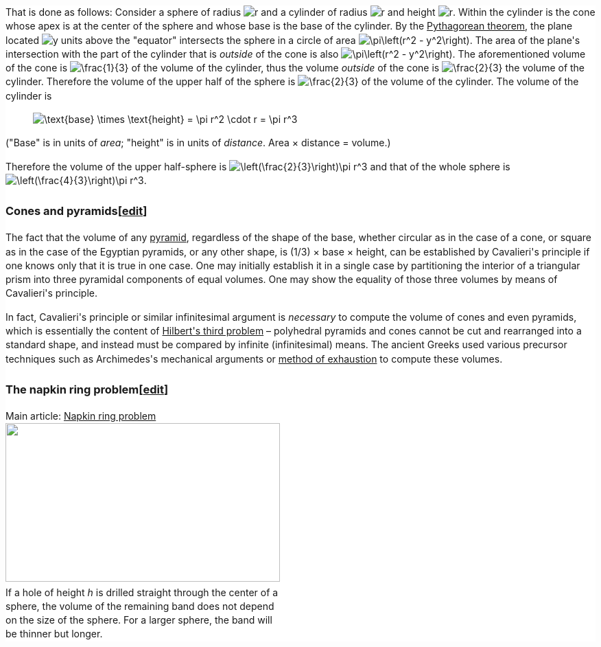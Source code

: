 </p><p>That is done as follows: Consider a sphere of radius <img class="mwe-math-fallback-image-inline tex" alt="r" src="//upload.wikimedia.org/math/4/b/4/4b43b0aee35624cd95b910189b3dc231.png" /> and a cylinder of radius <img class="mwe-math-fallback-image-inline tex" alt="r" src="//upload.wikimedia.org/math/4/b/4/4b43b0aee35624cd95b910189b3dc231.png" /> and height <img class="mwe-math-fallback-image-inline tex" alt="r" src="//upload.wikimedia.org/math/4/b/4/4b43b0aee35624cd95b910189b3dc231.png" />.  Within the cylinder is the cone whose apex is at the center of the sphere and whose base is the base of the cylinder.  By the <a href="/wiki/Pythagorean_theorem" title="Pythagorean theorem">Pythagorean theorem</a>, the plane located <img class="mwe-math-fallback-image-inline tex" alt="y" src="//upload.wikimedia.org/math/4/1/5/415290769594460e2e485922904f345d.png" /> units above the "equator" intersects the sphere in a circle of area <img class="mwe-math-fallback-image-inline tex" alt="\pi\left(r^2 - y^2\right)" src="//upload.wikimedia.org/math/6/9/a/69aa69635d62799441f5f0219e42c94e.png" />.  The area of the plane's intersection with the part of the cylinder that is <i>outside</i> of the cone is also <img class="mwe-math-fallback-image-inline tex" alt="\pi\left(r^2 - y^2\right)" src="//upload.wikimedia.org/math/6/9/a/69aa69635d62799441f5f0219e42c94e.png" />.  The aforementioned volume of the cone is <img class="mwe-math-fallback-image-inline tex" alt="\frac{1}{3}" src="//upload.wikimedia.org/math/e/3/c/e3c84416f9085bb72f7db037d93dce15.png" /> of the volume of the cylinder, thus the volume <i>outside</i> of the cone is <img class="mwe-math-fallback-image-inline tex" alt="\frac{2}{3}" src="//upload.wikimedia.org/math/c/d/1/cd1820f286fec69f1c54a381d8fa7d93.png" /> the volume of the cylinder.  Therefore the volume of the upper half of the sphere is <img class="mwe-math-fallback-image-inline tex" alt="\frac{2}{3}" src="//upload.wikimedia.org/math/c/d/1/cd1820f286fec69f1c54a381d8fa7d93.png" /> of the volume of the cylinder.  The volume of the cylinder is
</p>
<dl><dd><img class="mwe-math-fallback-image-inline tex" alt="\text{base} \times \text{height} = \pi r^2 \cdot r = \pi r^3" src="//upload.wikimedia.org/math/a/0/d/a0ddd5bd64fb212b9ba9d7210a18006c.png" /></dd></dl>
<p>("Base" is in units of <i>area</i>; "height" is in units of <i>distance</i>.  Area&#160;×&#160;distance&#160;=&#160;volume.)
</p><p>Therefore the volume of the upper half-sphere is <img class="mwe-math-fallback-image-inline tex" alt="\left(\frac{2}{3}\right)\pi r^3" src="//upload.wikimedia.org/math/5/e/9/5e980d44989543aa531b3253e3076f82.png" /> and that of the whole sphere is <img class="mwe-math-fallback-image-inline tex" alt="\left(\frac{4}{3}\right)\pi r^3" src="//upload.wikimedia.org/math/3/e/d/3ed6bcf5794a8c6721f60323eea758b8.png" />.
</p>
<h3><span class="mw-headline" id="Cones_and_pyramids">Cones and pyramids</span><span class="mw-editsection"><span class="mw-editsection-bracket">[</span><a href="/w/index.php?title=Cavalieri%27s_principle&amp;action=edit&amp;section=4" title="Edit section: Cones and pyramids">edit</a><span class="mw-editsection-bracket">]</span></span></h3>
<p>The fact that the volume of any <a href="/wiki/Pyramid_(geometry)" title="Pyramid (geometry)">pyramid</a>, regardless of the shape of the base, whether circular as in the case of a cone, or square as in the case of the Egyptian pyramids, or any other shape, is (1/3)&#160;&#215;&#160;base&#160;&#215;&#160;height, can be established by Cavalieri's principle if one knows only that it is true in one case.  One may initially establish it in a single case by partitioning the interior of a triangular prism into three pyramidal components of equal volumes.  One may show the equality of those three volumes by means of Cavalieri's principle.
</p><p>In fact, Cavalieri's principle or similar infinitesimal argument is <i>necessary</i> to compute the volume of cones and even pyramids, which is essentially the content of <a href="/wiki/Hilbert%27s_third_problem" title="Hilbert&#39;s third problem">Hilbert's third problem</a> – polyhedral pyramids and cones cannot be cut and rearranged into a standard shape, and instead must be compared by infinite (infinitesimal) means. The ancient Greeks used various precursor techniques such as Archimedes's mechanical arguments or <a href="/wiki/Method_of_exhaustion" title="Method of exhaustion">method of exhaustion</a> to compute these volumes.
</p>
<h3><span class="mw-headline" id="The_napkin_ring_problem">The napkin ring problem</span><span class="mw-editsection"><span class="mw-editsection-bracket">[</span><a href="/w/index.php?title=Cavalieri%27s_principle&amp;action=edit&amp;section=5" title="Edit section: The napkin ring problem">edit</a><span class="mw-editsection-bracket">]</span></span></h3>
<div class="hatnote relarticle mainarticle">Main article: <a href="/wiki/Napkin_ring_problem" title="Napkin ring problem">Napkin ring problem</a></div>
<div class="thumb tright"><div class="thumbinner" style="width:402px;"><a href="/wiki/File:Sphere_bands.svg" class="image"><img alt="" src="//upload.wikimedia.org/wikipedia/commons/thumb/2/27/Sphere_bands.svg/400px-Sphere_bands.svg.png" width="400" height="231" class="thumbimage" srcset="//upload.wikimedia.org/wikipedia/commons/thumb/2/27/Sphere_bands.svg/600px-Sphere_bands.svg.png 1.5x, //upload.wikimedia.org/wikipedia/commons/thumb/2/27/Sphere_bands.svg/800px-Sphere_bands.svg.png 2x" data-file-width="765" data-file-height="441" /></a>  <div class="thumbcaption"><div class="magnify"><a href="/wiki/File:Sphere_bands.svg" class="internal" title="Enlarge"></a></div>If a hole of height <i>h</i> is drilled straight through the center of a sphere, the volume of the remaining band does not depend on the size of the sphere. For a larger sphere, the band will be thinner but longer.</div></div></div>